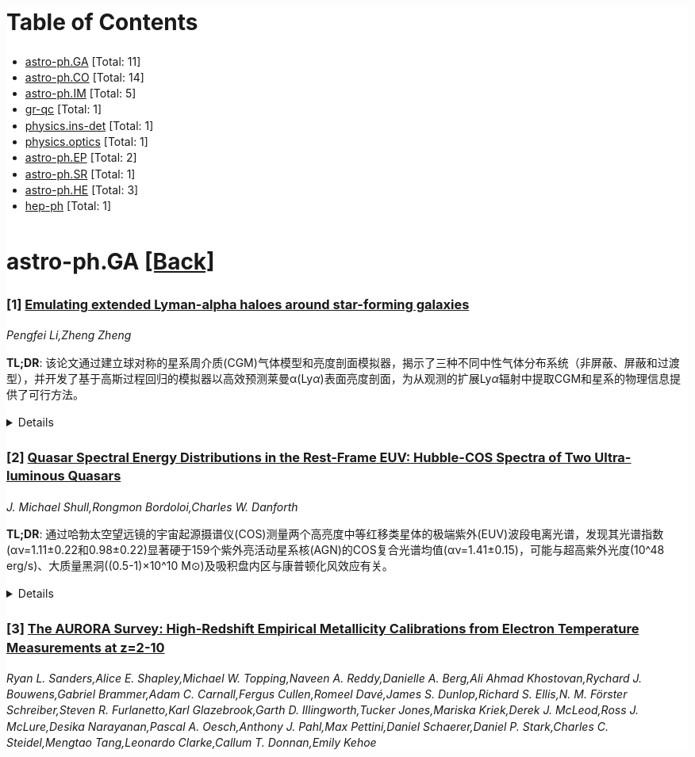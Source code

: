 <div id=toc></div>

# Table of Contents

- [astro-ph.GA](#astro-ph.GA) [Total: 11]
- [astro-ph.CO](#astro-ph.CO) [Total: 14]
- [astro-ph.IM](#astro-ph.IM) [Total: 5]
- [gr-qc](#gr-qc) [Total: 1]
- [physics.ins-det](#physics.ins-det) [Total: 1]
- [physics.optics](#physics.optics) [Total: 1]
- [astro-ph.EP](#astro-ph.EP) [Total: 2]
- [astro-ph.SR](#astro-ph.SR) [Total: 1]
- [astro-ph.HE](#astro-ph.HE) [Total: 3]
- [hep-ph](#hep-ph) [Total: 1]


<div id='astro-ph.GA'></div>

# astro-ph.GA [[Back]](#toc)

### [1] [Emulating extended Lyman-alpha haloes around star-forming galaxies](https://arxiv.org/abs/2508.10095)
*Pengfei Li,Zheng Zheng*

**TL;DR**: 该论文通过建立球对称的星系周介质(CGM)气体模型和亮度剖面模拟器，揭示了三种不同中性气体分布系统（非屏蔽、屏蔽和过渡型），并开发了基于高斯过程回归的模拟器以高效预测莱曼α(Ly$\alpha$)表面亮度剖面，为从观测的扩展Ly$\alpha$辐射中提取CGM和星系的物理信息提供了可行方法。


<details><summary>Details</summary></details>

### [2] [Quasar Spectral Energy Distributions in the Rest-Frame EUV: Hubble-COS Spectra of Two Ultra-luminous Quasars](https://arxiv.org/abs/2508.10097)
*J. Michael Shull,Rongmon Bordoloi,Charles W. Danforth*

**TL;DR**: 通过哈勃太空望远镜的宇宙起源摄谱仪(COS)测量两个高亮度中等红移类星体的极端紫外(EUV)波段电离光谱，发现其光谱指数(αν=1.11±0.22和0.98±0.22)显著硬于159个紫外亮活动星系核(AGN)的COS复合光谱均值(αν=1.41±0.15)，可能与超高紫外光度(10^48 erg/s)、大质量黑洞((0.5-1)×10^10 M⊙)及吸积盘内区与康普顿化风效应有关。


<details><summary>Details</summary></details>

### [3] [The AURORA Survey: High-Redshift Empirical Metallicity Calibrations from Electron Temperature Measurements at z=2-10](https://arxiv.org/abs/2508.10099)
*Ryan L. Sanders,Alice E. Shapley,Michael W. Topping,Naveen A. Reddy,Danielle A. Berg,Ali Ahmad Khostovan,Rychard J. Bouwens,Gabriel Brammer,Adam C. Carnall,Fergus Cullen,Romeel Davé,James S. Dunlop,Richard S. Ellis,N. M. Förster Schreiber,Steven R. Furlanetto,Karl Glazebrook,Garth D. Illingworth,Tucker Jones,Mariska Kriek,Derek J. McLeod,Ross J. McLure,Desika Narayanan,Pascal A. Oesch,Anthony J. Pahl,Max Pettini,Daniel Schaerer,Daniel P. Stark,Charles C. Steidel,Mengtao Tang,Leonardo Clarke,Callum T. Donnan,Emily Kehoe*
